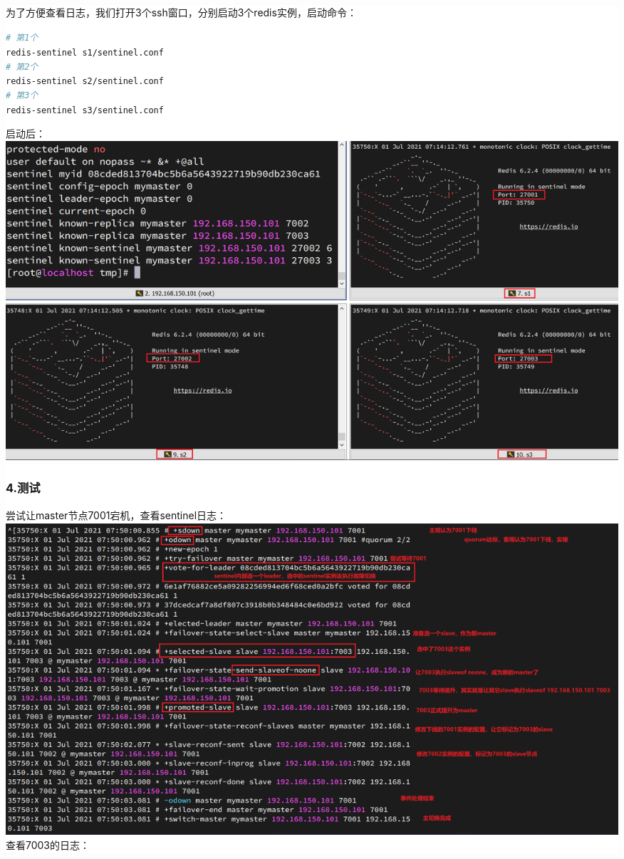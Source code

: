 为了方便查看日志，我们打开3个ssh窗口，分别启动3个redis实例，启动命令：
```sh
# 第1个
redis-sentinel s1/sentinel.conf
# 第2个
redis-sentinel s2/sentinel.conf
# 第3个
redis-sentinel s3/sentinel.conf
```

启动后：
![redis20221014151815.png](../blog_img/redis20221014151815.png)

### 4.测试

尝试让master节点7001宕机，查看sentinel日志：
![redis20221014152044.png](../blog_img/redis20221014152044.png)
查看7003的日志：